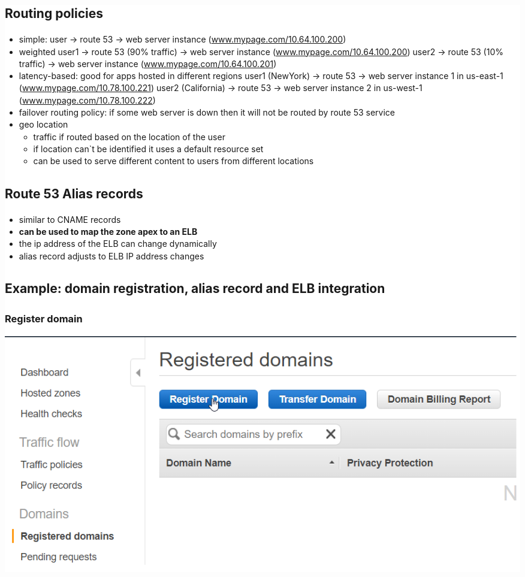 ## Routing policies

* simple: user -> route 53 -> web server instance (www.mypage.com/10.64.100.200)
* weighted
 user1 -> route 53 (90% traffic) -> web server instance (www.mypage.com/10.64.100.200)
 user2 -> route 53 (10% traffic) -> web server instance (www.mypage.com/10.64.100.201)
* latency-based: good for apps hosted in different regions
 user1 (NewYork) -> route 53 -> web server instance 1 in us-east-1 (www.mypage.com/10.78.100.221)
 user2 (California) -> route 53 -> web server instance 2 in us-west-1  (www.mypage.com/10.78.100.222)
* failover routing policy: if some web server is down then it will not be routed by route 53 service
* geo location
  * traffic if routed based on the location of the user
  * if location can`t be identified it uses a default resource set
  * can be used to serve different content to users from different locations

## Route 53 Alias records

* similar to CNAME records
* **can be used to map the zone apex to an ELB**
* the ip address of the ELB can change dynamically
* alias record adjusts to ELB IP address changes

## Example: domain registration, alias record and ELB integration

### Register domain

![route53-111-reg-domain1.png](images/route53/route53-001-reg-domain1.png)